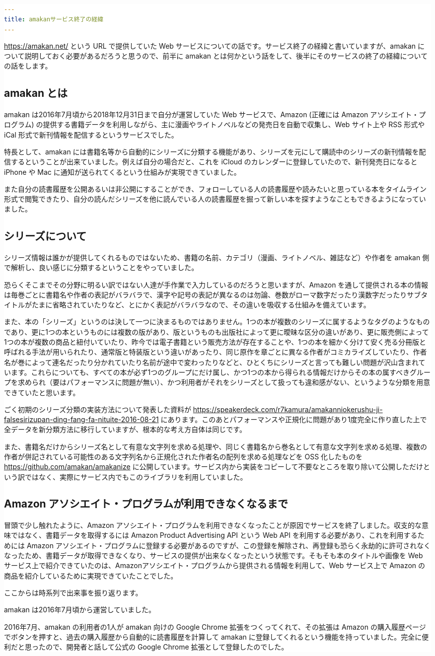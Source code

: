 ```yaml
---
title: amakanサービス終了の経緯
---
```


<https://amakan.net/> という URL で提供していた Web サービスについての話です。サービス終了の経緯と書いていますが、amakan について説明しておく必要があるだろうと思うので、前半に amakan とは何かという話をして、後半にそのサービスの終了の経緯についての話をします。

## amakan とは

amakan は2016年7月頃から2018年12月31日まで自分が運営していた Web サービスで、Amazon (正確には Amazon アソシエイト・プログラム) の提供する書籍データを利用しながら、主に漫画やライトノベルなどの発売日を自動で収集し、Web サイト上や RSS 形式や iCal 形式で新刊情報を配信するというサービスでした。

特長として、amakan には書籍名等から自動的にシリーズに分類する機能があり、シリーズを元にして購読中のシリーズの新刊情報を配信するということが出来ていました。例えば自分の場合だと、これを iCloud のカレンダーに登録していたので、新刊発売日になると iPhone や Mac に通知が送られてくるという仕組みが実現できていました。

また自分の読書履歴を公開あるいは非公開にすることができ、フォローしている人の読書履歴や読みたいと思っている本をタイムライン形式で閲覧できたり、自分の読んだシリーズを他に読んでいる人の読書履歴を掘って新しい本を探すようなこともできるようになっていました。

## シリーズについて

シリーズ情報は誰かが提供してくれるものではないため、書籍の名前、カテゴリ（漫画、ライトノベル、雑誌など）や作者を amakan 側で解析し、良い感じに分類するということをやっていました。

恐らくそこまでその分野に明るい訳ではない人達が手作業で入力しているのだろうと思いますが、Amazon を通して提供される本の情報は毎巻ごとに書籍名や作者の表記がバラバラで、漢字や記号の表記が異なるのは勿論、巻数がローマ数字だったり漢数字だったりサブタイトルがたまに省略されていたりなど、とにかく表記がバラバラなので、その違いを吸収する仕組みを備えています。

また、本の「シリーズ」というのは決して一つに決まるものではありません。1つの本が複数のシリーズに属するようなタグのようなものであり、更に1つの本というものには複数の版があり、版というものも出版社によって更に曖昧な区分の違いがあり、更に販売側によって1つの本が複数の商品と紐付いていたり、昨今では電子書籍という販売方法が存在することや、1つの本を細かく分けて安く売る分冊版と呼ばれる手法が用いられたり、通常版と特装版という違いがあったり、同じ原作を章ごとに異なる作者がコミカライズしていたり、作者名が巻によって連名だったり分かれていたり名前が途中で変わったりなどと、ひとくちにシリーズと言っても難しい問題が沢山含まれています。これらについても、すべての本が必ず1つのグループにだけ属し、かつ1つの本から得られる情報だけからその本の属すべきグループを求められ（要はパフォーマンスに問題が無い）、かつ利用者がそれをシリーズとして扱っても違和感がない、というような分類を用意できていたと思います。

ごく初期のシリーズ分類の実装方法について発表した資料が <https://speakerdeck.com/r7kamura/amakanniokerushu-ji-falsesirizupan-ding-fang-fa-nituite-2016-08-21> にあります。このあとパフォーマンスや正規化に問題があり1度完全に作り直した上で全データを新分類方法に移行していますが、根本的な考え方自体は同じです。

また、書籍名だけからシリーズ名として有意な文字列を求める処理や、同じく書籍名から巻名として有意な文字列を求める処理、複数の作者が併記されている可能性のある文字列名から正規化された作者名の配列を求める処理などを OSS 化したものを <https://github.com/amakan/amakanize> に公開しています。サービス内から実装をコピーして不要なところを取り除いて公開しただけという訳ではなく、実際にサービス内でもこのライブラリを利用していました。

## Amazon アソシエイト・プログラムが利用できなくなるまで

冒頭で少し触れたように、Amazon アソシエイト・プログラムを利用できなくなったことが原因でサービスを終了しました。収支的な意味ではなく、書籍データを取得するには Amazon Product Advertising API という Web API を利用する必要があり、これを利用するためには Amazon アソシエイト・プログラムに登録する必要があるのですが、この登録を解除され、再登録も恐らく永劫的に許可されなくなったため、書籍データが取得できなくなり、サービスの提供が出来なくなったという状態です。そもそも本のタイトルや画像を Web サービス上で紹介できていたのは、Amazonアソシエイト・プログラムから提供される情報を利用して、Web サービス上で Amazon の商品を紹介しているために実現できていたことでした。

ここからは時系列で出来事を振り返ります。

amakan は2016年7月頃から運営していました。

2016年7月、amakan の利用者の1人が amakan 向けの Google Chrome 拡張をつくってくれて、その拡張は Amazon の購入履歴ページでボタンを押すと、過去の購入履歴から自動的に読書履歴を計算して amakan に登録してくれるという機能を持っていました。完全に便利だと思ったので、開発者と話して公式の Google Chrome 拡張として登録したのでした。

